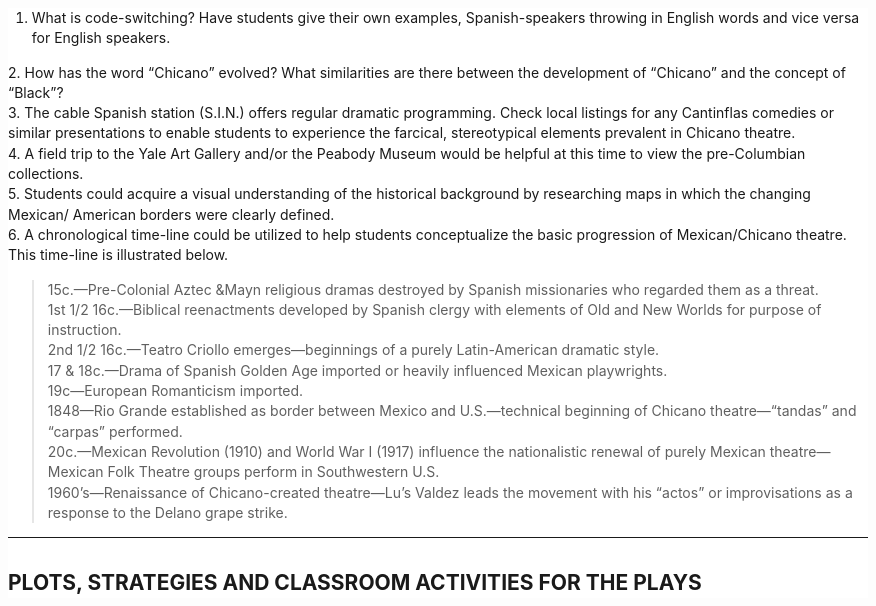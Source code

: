 1. What is code-switching? Have students give their own examples, Spanish-speakers throwing in English words and vice versa for English speakers.
<dt>
2. How has the word “Chicano” evolved? What similarities are there between the development of “Chicano” and the concept of “Black”?
<dt>
3. The cable Spanish station (S.I.N.) offers regular dramatic programming. Check local listings for any Cantinflas comedies or similar presentations to enable students to experience the farcical, stereotypical elements prevalent in Chicano theatre.
<dt>
4. A field trip to the Yale Art Gallery and/or the Peabody Museum would be helpful at this time to view the pre-Columbian collections.
<dt>
5. Students could acquire a visual understanding of the historical background by researching maps in which the changing Mexican/ American borders were clearly defined.
<dt>
6. A chronological time-line could be utilized to help students conceptualize the basic progression of Mexican/Chicano theatre. This time-line is illustrated below.
</dt>
</dt>
</dt>
</dt>
</dt>
</dt>
</dl>
</blockquote>
<blockquote>
<dl>
<dt>
15c.—Pre-Colonial Aztec &amp;Mayn religious dramas destroyed by Spanish missionaries who regarded them as a threat.
<dt>
1st 1/2 16c.—Biblical reenactments developed by Spanish clergy with elements of Old and New Worlds for purpose of instruction.
<dt>
2nd 1/2 16c.—Teatro Criollo emerges—beginnings of a purely Latin-American dramatic style.
<dt>
17 &amp; 18c.—Drama of Spanish Golden Age imported or heavily influenced Mexican playwrights.
<dt>
19c—European Romanticism imported.
<dt>
1848—Rio Grande established as border between Mexico and U.S.—technical beginning of Chicano theatre—“tandas” and “carpas” performed.
<dt>
20c.—Mexican Revolution (1910) and World War I (1917) influence the nationalistic renewal of purely Mexican theatre—Mexican Folk Theatre groups perform in Southwestern U.S.
<dt>
1960’s—Renaissance of Chicano-created theatre—Lu’s Valdez leads the movement with his “actos” or improvisations as a response to the Delano grape strike.
</dt>
</dt>
</dt>
</dt>
</dt>
</dt>
</dt>
</dt>
</dl>
</blockquote>
<hr/>
<h2>
PLOTS, STRATEGIES AND CLASSROOM ACTIVITIES FOR THE PLAYS
</h2>
<p>